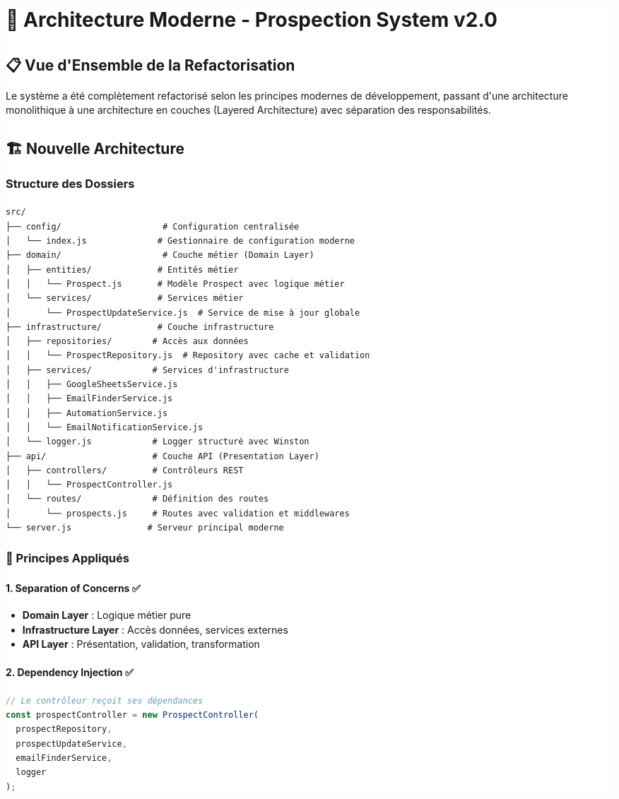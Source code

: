 # 🚀 Architecture Moderne - Prospection System v2.0

## 📋 Vue d'Ensemble de la Refactorisation

Le système a été complètement refactorisé selon les principes modernes de développement, passant d'une architecture monolithique à une architecture en couches (Layered Architecture) avec séparation des responsabilités.

## 🏗️ Nouvelle Architecture

### Structure des Dossiers

```
src/
├── config/                    # Configuration centralisée
│   └── index.js              # Gestionnaire de configuration moderne
├── domain/                    # Couche métier (Domain Layer)
│   ├── entities/             # Entités métier
│   │   └── Prospect.js       # Modèle Prospect avec logique métier
│   └── services/             # Services métier
│       └── ProspectUpdateService.js  # Service de mise à jour globale
├── infrastructure/           # Couche infrastructure
│   ├── repositories/        # Accès aux données
│   │   └── ProspectRepository.js  # Repository avec cache et validation
│   ├── services/            # Services d'infrastructure
│   │   ├── GoogleSheetsService.js
│   │   ├── EmailFinderService.js
│   │   ├── AutomationService.js
│   │   └── EmailNotificationService.js
│   └── logger.js            # Logger structuré avec Winston
├── api/                     # Couche API (Presentation Layer)
│   ├── controllers/         # Contrôleurs REST
│   │   └── ProspectController.js
│   └── routes/              # Définition des routes
│       └── prospects.js     # Routes avec validation et middlewares
└── server.js               # Serveur principal moderne
```

### 🎯 Principes Appliqués

#### 1. **Separation of Concerns** ✅
- **Domain Layer** : Logique métier pure
- **Infrastructure Layer** : Accès données, services externes
- **API Layer** : Présentation, validation, transformation

#### 2. **Dependency Injection** ✅
```javascript
// Le contrôleur reçoit ses dépendances
const prospectController = new ProspectController(
  prospectRepository,
  prospectUpdateService,
  emailFinderService,
  logger
);
```
